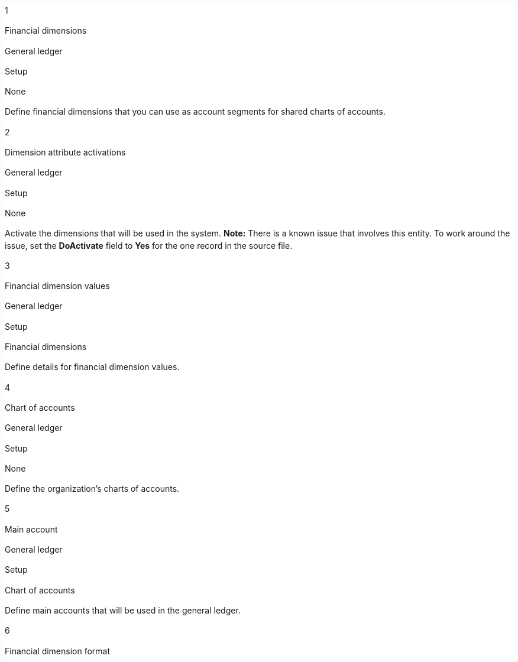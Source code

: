 1

Financial dimensions

General ledger

Setup

None

Define financial dimensions that you can use as account segments for shared charts of accounts.

2

Dimension attribute activations

General ledger

Setup

None

Activate the dimensions that will be used in the system. **Note:** There is a known issue that involves this entity. To work around the issue, set the **DoActivate** field to **Yes** for the one record in the source file.

3

Financial dimension values

General ledger

Setup

Financial dimensions

Define details for financial dimension values.

4

Chart of accounts

General ledger

Setup

None

Define the organization’s charts of accounts.

5

Main account

General ledger

Setup

Chart of accounts

Define main accounts that will be used in the general ledger.

6

Financial dimension format
